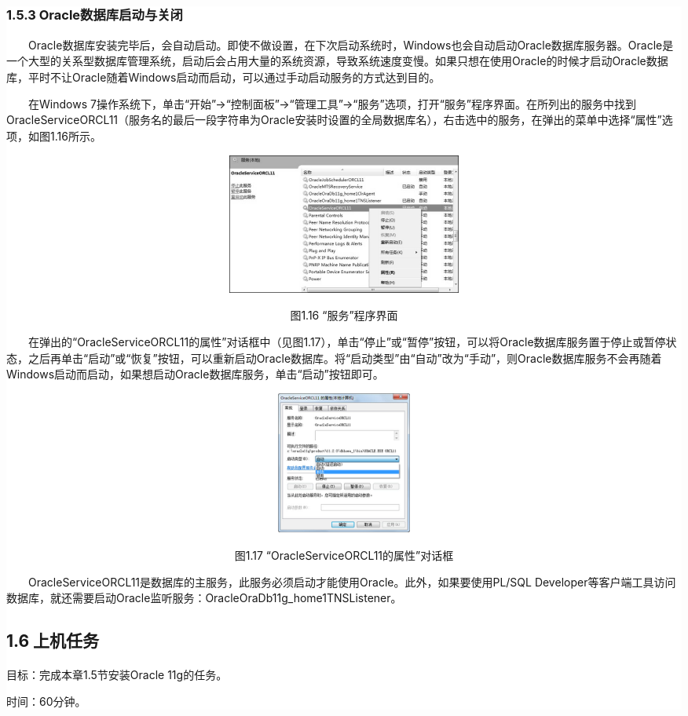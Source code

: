 
### 1.5.3  Oracle数据库启动与关闭  

&emsp;&emsp;Oracle数据库安装完毕后，会自动启动。即使不做设置，在下次启动系统时，Windows也会自动启动Oracle数据库服务器。Oracle是一个大型的关系型数据库管理系统，启动后会占用大量的系统资源，导致系统速度变慢。如果只想在使用Oracle的时候才启动Oracle数据库，平时不让Oracle随着Windows启动而启动，可以通过手动启动服务的方式达到目的。

&emsp;&emsp;在Windows 7操作系统下，单击“开始”→“控制面板”→“管理工具”→“服务”选项，打开“服务”程序界面。在所列出的服务中找到OracleServiceORCL11（服务名的最后一段字符串为Oracle安装时设置的全局数据库名），右击选中的服务，在弹出的菜单中选择“属性”选项，如图1.16所示。



<p align="center"><img src="../img/d1z/tu1.16.png" /></p>  
<p align="center">图1.16 “服务”程序界面</p>  
&emsp;&emsp;在弹出的“OracleServiceORCL11的属性”对话框中（见图1.17），单击“停止”或“暂停”按钮，可以将Oracle数据库服务置于停止或暂停状态，之后再单击“启动”或“恢复”按钮，可以重新启动Oracle数据库。将“启动类型”由“自动”改为“手动”，则Oracle数据库服务不会再随着Windows启动而启动，如果想启动Oracle数据库服务，单击“启动”按钮即可。



<p align="center"><img src="../img/d1z/tu1.17.png" /></p>  
<p align="center">图1.17 “OracleServiceORCL11的属性”对话框</p>  


&emsp;&emsp;OracleServiceORCL11是数据库的主服务，此服务必须启动才能使用Oracle。此外，如果要使用PL/SQL Developer等客户端工具访问数据库，就还需要启动Oracle监听服务：OracleOraDb11g_home1TNSListener。






## 1.6  上机任务


目标：完成本章1.5节安装Oracle 11g的任务。

 


时间：60分钟。
